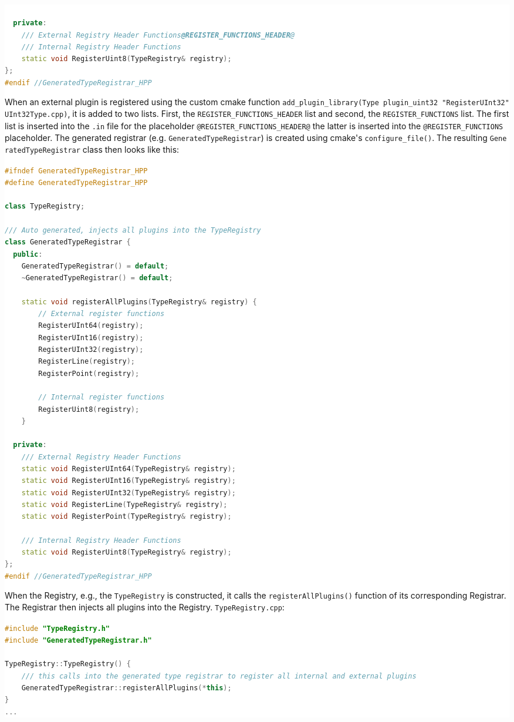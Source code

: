 ```c++

  private:
    /// External Registry Header Functions@REGISTER_FUNCTIONS_HEADER@
    /// Internal Registry Header Functions
    static void RegisterUint8(TypeRegistry& registry);
};
#endif //GeneratedTypeRegistrar_HPP
```
When an external plugin is registered using the custom cmake function `add_plugin_library(Type plugin_uint32 "RegisterUInt32" UInt32Type.cpp)`, it is added to two lists. First, the `REGISTER_FUNCTIONS_HEADER` list and second, the `REGISTER_FUNCTIONS` list. The first list is inserted into the `.in` file for the placeholder `@REGISTER_FUNCTIONS_HEADER@` the latter is inserted into the `@REGISTER_FUNCTIONS` placeholder. The generated registrar (e.g. `GeneratedTypeRegistrar`) is created using cmake's `configure_file()`. The resulting `GeneratedTypeRegistrar` class then looks like this:
```c++
#ifndef GeneratedTypeRegistrar_HPP
#define GeneratedTypeRegistrar_HPP

class TypeRegistry;

/// Auto generated, injects all plugins into the TypeRegistry
class GeneratedTypeRegistrar {
  public:
    GeneratedTypeRegistrar() = default;
    ~GeneratedTypeRegistrar() = default;

    static void registerAllPlugins(TypeRegistry& registry) {
        // External register functions
        RegisterUInt64(registry);
        RegisterUInt16(registry);
        RegisterUInt32(registry);
        RegisterLine(registry);
        RegisterPoint(registry);

        // Internal register functions
        RegisterUint8(registry);
    }

  private:
    /// External Registry Header Functions
    static void RegisterUInt64(TypeRegistry& registry);
    static void RegisterUInt16(TypeRegistry& registry);
    static void RegisterUInt32(TypeRegistry& registry);
    static void RegisterLine(TypeRegistry& registry);
    static void RegisterPoint(TypeRegistry& registry);

    /// Internal Registry Header Functions
    static void RegisterUint8(TypeRegistry& registry);
};
#endif //GeneratedTypeRegistrar_HPP

```
When the Registry, e.g., the `TypeRegistry` is constructed, it calls the `registerAllPlugins()` function of its corresponding Registrar. The Registrar then injects all plugins into the Registry. `TypeRegistry.cpp`:
```c++
#include "TypeRegistry.h"
#include "GeneratedTypeRegistrar.h"

TypeRegistry::TypeRegistry() {
    /// this calls into the generated type registrar to register all internal and external plugins
    GeneratedTypeRegistrar::registerAllPlugins(*this);
}
...
```